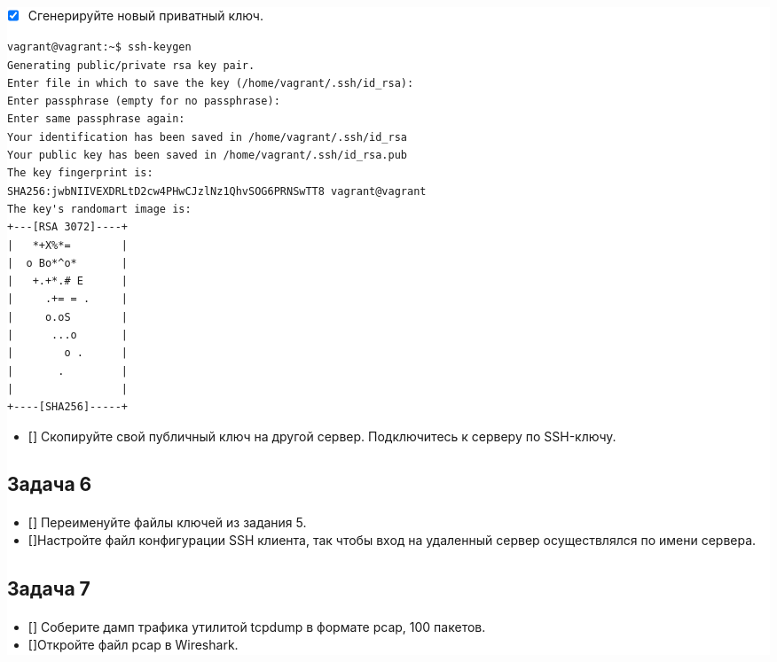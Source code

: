 - [x] Cгенерируйте новый приватный ключ.
```
vagrant@vagrant:~$ ssh-keygen
Generating public/private rsa key pair.
Enter file in which to save the key (/home/vagrant/.ssh/id_rsa):
Enter passphrase (empty for no passphrase):
Enter same passphrase again:
Your identification has been saved in /home/vagrant/.ssh/id_rsa
Your public key has been saved in /home/vagrant/.ssh/id_rsa.pub
The key fingerprint is:
SHA256:jwbNIIVEXDRLtD2cw4PHwCJzlNz1QhvSOG6PRNSwTT8 vagrant@vagrant
The key's randomart image is:
+---[RSA 3072]----+
|   *+X%*=        |
|  o Bo*^o*       |
|   +.+*.# E      |
|     .+= = .     |
|     o.oS        |
|      ...o       |
|        o .      |
|       .         |
|                 |
+----[SHA256]-----+
```
- [] Скопируйте свой публичный ключ на другой сервер. Подключитесь к серверу по SSH-ключу.

## Задача 6
- [] Переименуйте файлы ключей из задания 5. 
- []Настройте файл конфигурации SSH клиента, так чтобы вход на удаленный сервер осуществлялся по имени сервера.
## Задача 7
- [] Соберите дамп трафика утилитой tcpdump в формате pcap, 100 пакетов. 
- []Откройте файл pcap в Wireshark.
